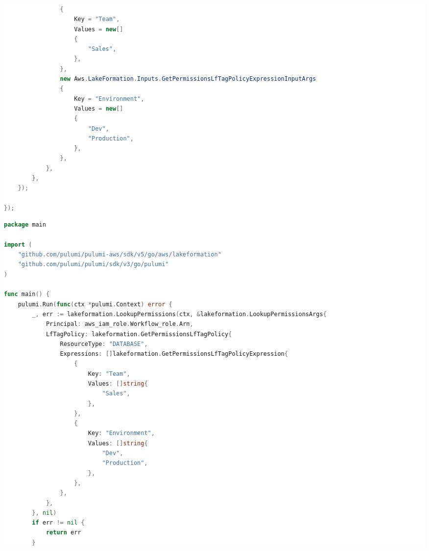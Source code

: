 ```csharp
                {
                    Key = "Team",
                    Values = new[]
                    {
                        "Sales",
                    },
                },
                new Aws.LakeFormation.Inputs.GetPermissionsLfTagPolicyExpressionInputArgs
                {
                    Key = "Environment",
                    Values = new[]
                    {
                        "Dev",
                        "Production",
                    },
                },
            },
        },
    });

});
```


</pulumi-choosable>
</div>


<div>
<pulumi-choosable type="language" values="go">

```go
package main

import (
	"github.com/pulumi/pulumi-aws/sdk/v5/go/aws/lakeformation"
	"github.com/pulumi/pulumi/sdk/v3/go/pulumi"
)

func main() {
	pulumi.Run(func(ctx *pulumi.Context) error {
		_, err := lakeformation.LookupPermissions(ctx, &lakeformation.LookupPermissionsArgs{
			Principal: aws_iam_role.Workflow_role.Arn,
			LfTagPolicy: lakeformation.GetPermissionsLfTagPolicy{
				ResourceType: "DATABASE",
				Expressions: []lakeformation.GetPermissionsLfTagPolicyExpression{
					{
						Key: "Team",
						Values: []string{
							"Sales",
						},
					},
					{
						Key: "Environment",
						Values: []string{
							"Dev",
							"Production",
						},
					},
				},
			},
		}, nil)
		if err != nil {
			return err
		}
```